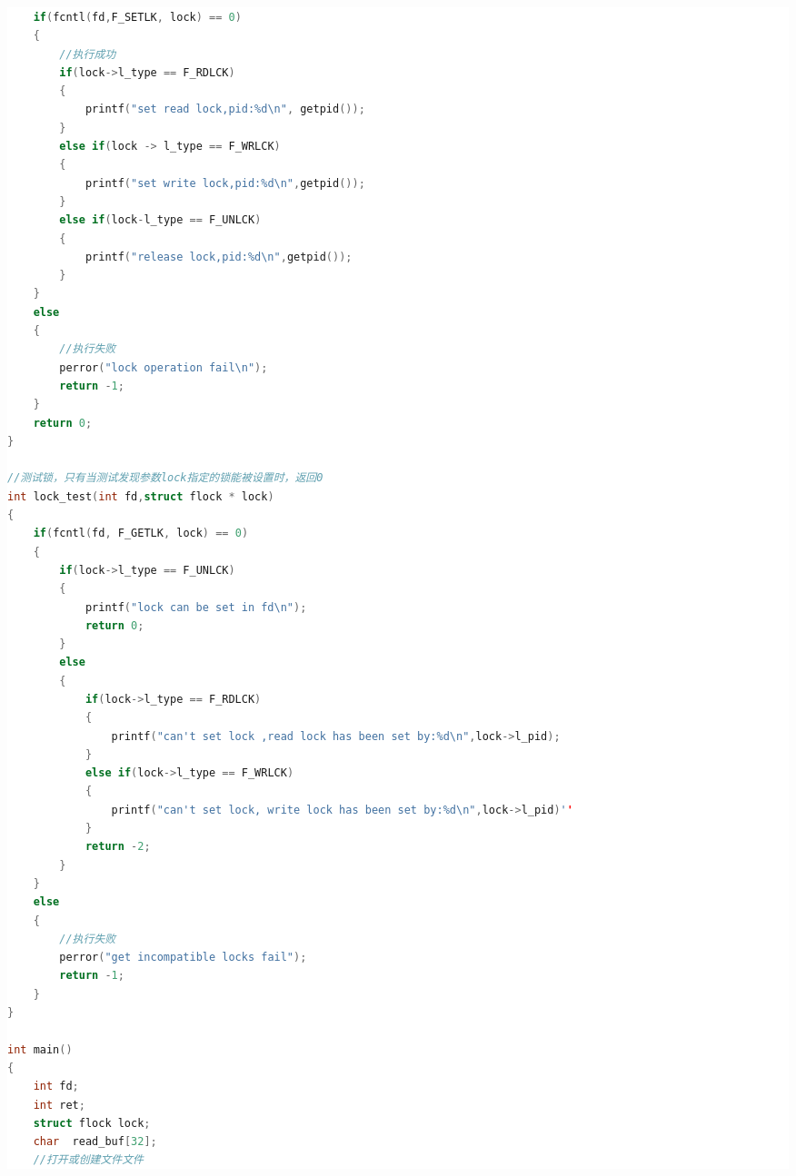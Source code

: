 ```c
    if(fcntl(fd,F_SETLK, lock) == 0)
    {
        //执行成功
        if(lock->l_type == F_RDLCK)
        {
            printf("set read lock,pid:%d\n", getpid());
        }
        else if(lock -> l_type == F_WRLCK)
        {
            printf("set write lock,pid:%d\n",getpid());
        }
        else if(lock-l_type == F_UNLCK)
        {
            printf("release lock,pid:%d\n",getpid());
        }
    }
    else
    {
        //执行失败
        perror("lock operation fail\n");
        return -1;
    }
    return 0;
}

//测试锁，只有当测试发现参数lock指定的锁能被设置时，返回0
int lock_test(int fd,struct flock * lock)
{
    if(fcntl(fd, F_GETLK, lock) == 0)
    {
        if(lock->l_type == F_UNLCK)
        {
            printf("lock can be set in fd\n");
            return 0;
        }
        else
        {
            if(lock->l_type == F_RDLCK)
            {
                printf("can't set lock ,read lock has been set by:%d\n",lock->l_pid);
            }
            else if(lock->l_type == F_WRLCK)
            {
                printf("can't set lock, write lock has been set by:%d\n",lock->l_pid)''
            }
            return -2;
        }
    }
    else
    {
        //执行失败
        perror("get incompatible locks fail");
        return -1;
    }
}

int main()
{
    int fd;
    int ret;
    struct flock lock;
    char  read_buf[32];
    //打开或创建文件文件
```